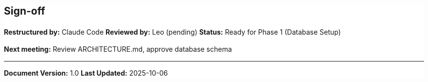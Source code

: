 
## Sign-off

**Restructured by:** Claude Code
**Reviewed by:** Leo (pending)
**Status:** Ready for Phase 1 (Database Setup)

**Next meeting:** Review ARCHITECTURE.md, approve database schema

---

**Document Version:** 1.0
**Last Updated:** 2025-10-06
